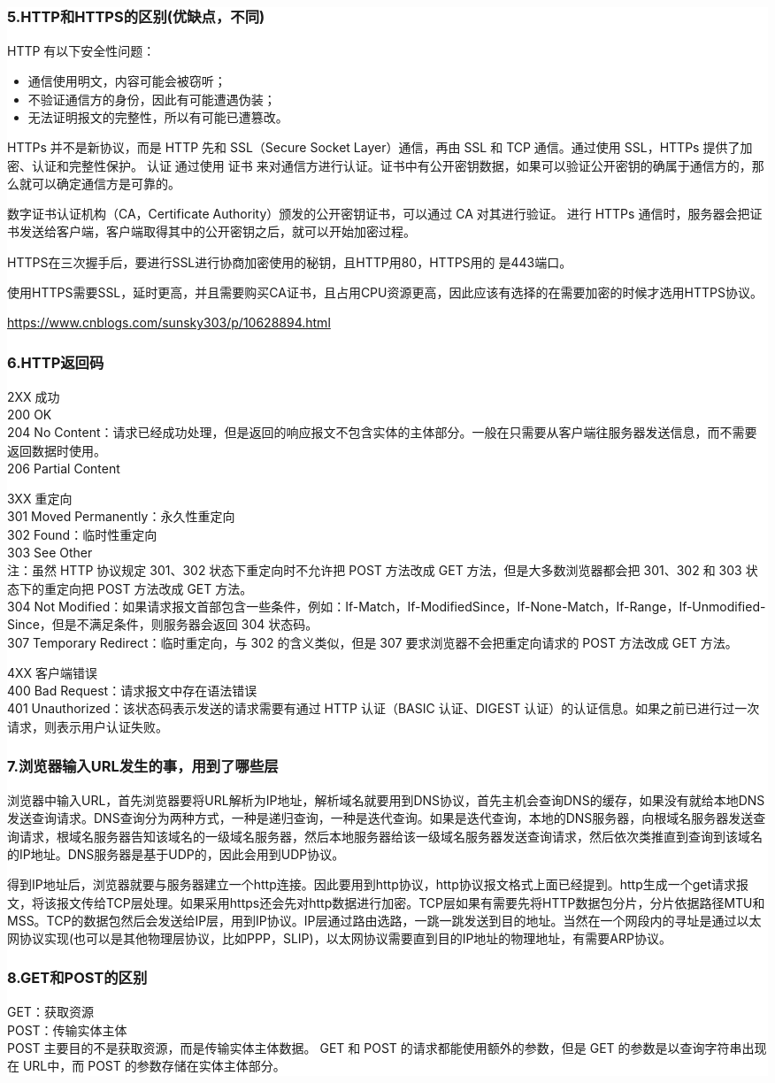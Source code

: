 
### 5.HTTP和HTTPS的区别(优缺点，不同)
HTTP 有以下安全性问题：
* 通信使用明文，内容可能会被窃听；
* 不验证通信方的身份，因此有可能遭遇伪装；
* 无法证明报文的完整性，所以有可能已遭篡改。

HTTPs 并不是新协议，而是 HTTP 先和 SSL（Secure Socket Layer）通信，再由 SSL 和 TCP 通信。通过使用 SSL，HTTPs 提供了加密、认证和完整性保护。
认证
通过使用 证书 来对通信方进行认证。证书中有公开密钥数据，如果可以验证公开密钥的确属于通信方的，那么就可以确定通信方是可靠的。

数字证书认证机构（CA，Certificate Authority）颁发的公开密钥证书，可以通过 CA 对其进行验证。
进行 HTTPs 通信时，服务器会把证书发送给客户端，客户端取得其中的公开密钥之后，就可以开始加密过程。

HTTPS在三次握手后，要进行SSL进行协商加密使用的秘钥，且HTTP用80，HTTPS用的 是443端口。

使用HTTPS需要SSL，延时更高，并且需要购买CA证书，且占用CPU资源更高，因此应该有选择的在需要加密的时候才选用HTTPS协议。

https://www.cnblogs.com/sunsky303/p/10628894.html

### 6.HTTP返回码
2XX 成功  
200 OK  
204 No Content：请求已经成功处理，但是返回的响应报文不包含实体的主体部分。一般在只需要从客户端往服务器发送信息，而不需要返回数据时使用。  
206 Partial Content  

3XX 重定向  
301 Moved Permanently：永久性重定向  
302 Found：临时性重定向  
303 See Other  
注：虽然 HTTP 协议规定 301、302 状态下重定向时不允许把 POST 方法改成 GET 方法，但是大多数浏览器都会把 301、302 和 303 状态下的重定向把 POST 方法改成 GET 方法。  
304 Not Modified：如果请求报文首部包含一些条件，例如：If-Match，If-ModifiedSince，If-None-Match，If-Range，If-Unmodified-Since，但是不满足条件，则服务器会返回 304 状态码。  
307 Temporary Redirect：临时重定向，与 302 的含义类似，但是 307 要求浏览器不会把重定向请求的 POST 方法改成 GET 方法。  

4XX 客户端错误  
400 Bad Request：请求报文中存在语法错误  
401 Unauthorized：该状态码表示发送的请求需要有通过 HTTP 认证（BASIC 认证、DIGEST 认证）的认证信息。如果之前已进行过一次请求，则表示用户认证失败。

### 7.浏览器输入URL发生的事，用到了哪些层
浏览器中输入URL，首先浏览器要将URL解析为IP地址，解析域名就要用到DNS协议，首先主机会查询DNS的缓存，如果没有就给本地DNS发送查询请求。DNS查询分为两种方式，一种是递归查询，一种是迭代查询。如果是迭代查询，本地的DNS服务器，向根域名服务器发送查询请求，根域名服务器告知该域名的一级域名服务器，然后本地服务器给该一级域名服务器发送查询请求，然后依次类推直到查询到该域名的IP地址。DNS服务器是基于UDP的，因此会用到UDP协议。  

得到IP地址后，浏览器就要与服务器建立一个http连接。因此要用到http协议，http协议报文格式上面已经提到。http生成一个get请求报文，将该报文传给TCP层处理。如果采用https还会先对http数据进行加密。TCP层如果有需要先将HTTP数据包分片，分片依据路径MTU和MSS。TCP的数据包然后会发送给IP层，用到IP协议。IP层通过路由选路，一跳一跳发送到目的地址。当然在一个网段内的寻址是通过以太网协议实现(也可以是其他物理层协议，比如PPP，SLIP)，以太网协议需要直到目的IP地址的物理地址，有需要ARP协议。

### 8.GET和POST的区别

GET：获取资源  
POST：传输实体主体  
POST 主要目的不是获取资源，而是传输实体主体数据。
GET 和 POST 的请求都能使用额外的参数，但是 GET 的参数是以查询字符串出现在 URL中，而 POST 的参数存储在实体主体部分。
